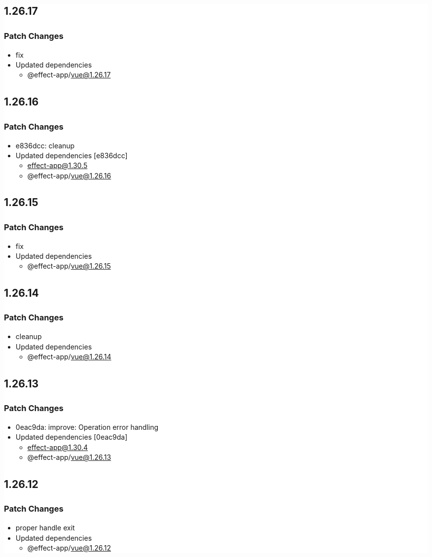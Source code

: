 ## 1.26.17

### Patch Changes

- fix
- Updated dependencies
  - @effect-app/vue@1.26.17

## 1.26.16

### Patch Changes

- e836dcc: cleanup
- Updated dependencies [e836dcc]
  - effect-app@1.30.5
  - @effect-app/vue@1.26.16

## 1.26.15

### Patch Changes

- fix
- Updated dependencies
  - @effect-app/vue@1.26.15

## 1.26.14

### Patch Changes

- cleanup
- Updated dependencies
  - @effect-app/vue@1.26.14

## 1.26.13

### Patch Changes

- 0eac9da: improve: Operation error handling
- Updated dependencies [0eac9da]
  - effect-app@1.30.4
  - @effect-app/vue@1.26.13

## 1.26.12

### Patch Changes

- proper handle exit
- Updated dependencies
  - @effect-app/vue@1.26.12
